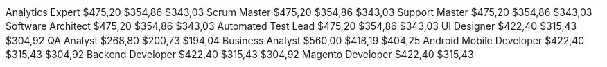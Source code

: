 <tr>
<td>Analytics Expert</td>
<td>$475,20</td>
<td>$354,86</td>
<td>$343,03</td>
</tr>
<tr>
<td>Scrum Master</td>
<td>$475,20</td>
<td>$354,86</td>
<td>$343,03</td>
</tr>
<tr>
<td>Support Master</td>
<td>$475,20</td>
<td>$354,86</td>
<td>$343,03</td>
</tr>
<tr>
<td>Software Architect</td>
<td>$475,20</td>
<td>$354,86</td>
<td>$343,03</td>
</tr>
<tr>
<td>Automated Test Lead</td>
<td>$475,20</td>
<td>$354,86</td>
<td>$343,03</td>
</tr>
<tr>
<td>UI Designer</td>
<td>$422,40</td>
<td>$315,43</td>
<td>$304,92</td>
</tr>
<tr>
<td>QA Analyst</td>
<td>$268,80</td>
<td>$200,73</td>
<td>$194,04</td>
</tr>
<tr>
<td>Business Analyst</td>
<td>$560,00</td>
<td>$418,19</td>
<td>$404,25</td>
</tr>
<tr>
<td>Android Mobile Developer</td>
<td>$422,40</td>
<td>$315,43</td>
<td>$304,92</td>
</tr>
<tr>
<td>Backend Developer</td>
<td>$422,40</td>
<td>$315,43</td>
<td>$304,92</td>
</tr>
<tr>
<td>Magento Developer</td>
<td>$422,40</td>
<td>$315,43</td>